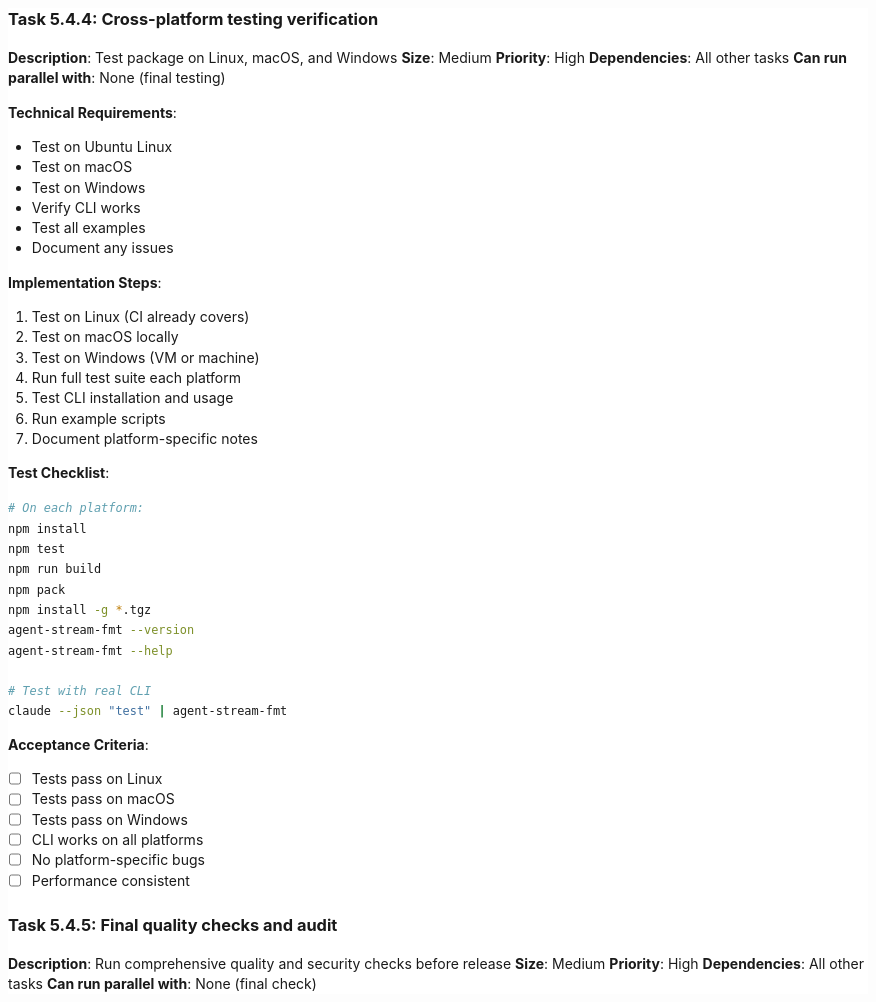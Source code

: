 ### Task 5.4.4: Cross-platform testing verification

**Description**: Test package on Linux, macOS, and Windows
**Size**: Medium
**Priority**: High
**Dependencies**: All other tasks
**Can run parallel with**: None (final testing)

**Technical Requirements**:

- Test on Ubuntu Linux
- Test on macOS
- Test on Windows
- Verify CLI works
- Test all examples
- Document any issues

**Implementation Steps**:

1. Test on Linux (CI already covers)
2. Test on macOS locally
3. Test on Windows (VM or machine)
4. Run full test suite each platform
5. Test CLI installation and usage
6. Run example scripts
7. Document platform-specific notes

**Test Checklist**:

```bash
# On each platform:
npm install
npm test
npm run build
npm pack
npm install -g *.tgz
agent-stream-fmt --version
agent-stream-fmt --help

# Test with real CLI
claude --json "test" | agent-stream-fmt
```

**Acceptance Criteria**:

- [ ] Tests pass on Linux
- [ ] Tests pass on macOS
- [ ] Tests pass on Windows
- [ ] CLI works on all platforms
- [ ] No platform-specific bugs
- [ ] Performance consistent

### Task 5.4.5: Final quality checks and audit

**Description**: Run comprehensive quality and security checks before release
**Size**: Medium
**Priority**: High
**Dependencies**: All other tasks
**Can run parallel with**: None (final check)


[0.1.0]: https://github.com/yourusername/agent-stream-fmt/releases/tag/v0.1.0
